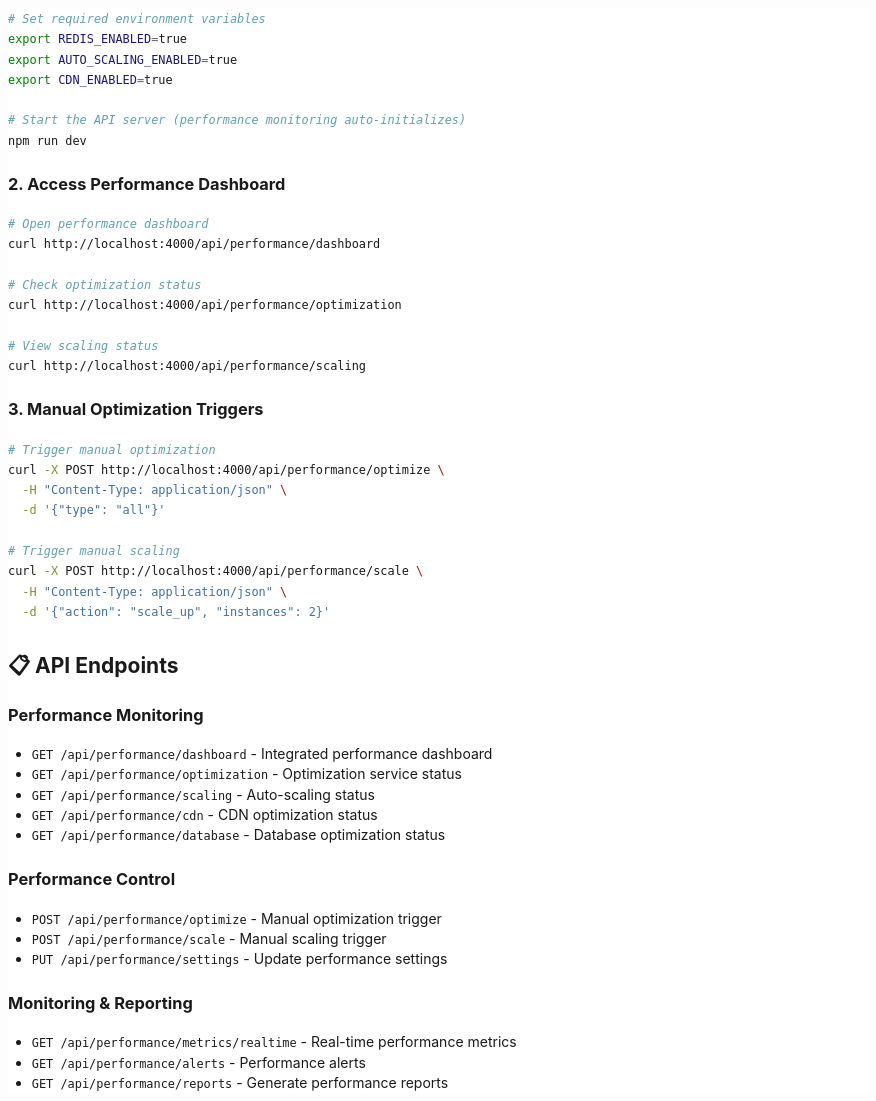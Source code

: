 ```bash
# Set required environment variables
export REDIS_ENABLED=true
export AUTO_SCALING_ENABLED=true
export CDN_ENABLED=true

# Start the API server (performance monitoring auto-initializes)
npm run dev
```

### 2. Access Performance Dashboard

```bash
# Open performance dashboard
curl http://localhost:4000/api/performance/dashboard

# Check optimization status
curl http://localhost:4000/api/performance/optimization

# View scaling status
curl http://localhost:4000/api/performance/scaling
```

### 3. Manual Optimization Triggers

```bash
# Trigger manual optimization
curl -X POST http://localhost:4000/api/performance/optimize \
  -H "Content-Type: application/json" \
  -d '{"type": "all"}'

# Trigger manual scaling
curl -X POST http://localhost:4000/api/performance/scale \
  -H "Content-Type: application/json" \
  -d '{"action": "scale_up", "instances": 2}'
```

## 📋 API Endpoints

### Performance Monitoring
- `GET /api/performance/dashboard` - Integrated performance dashboard
- `GET /api/performance/optimization` - Optimization service status
- `GET /api/performance/scaling` - Auto-scaling status
- `GET /api/performance/cdn` - CDN optimization status
- `GET /api/performance/database` - Database optimization status

### Performance Control
- `POST /api/performance/optimize` - Manual optimization trigger
- `POST /api/performance/scale` - Manual scaling trigger
- `PUT /api/performance/settings` - Update performance settings

### Monitoring & Reporting
- `GET /api/performance/metrics/realtime` - Real-time performance metrics
- `GET /api/performance/alerts` - Performance alerts
- `GET /api/performance/reports` - Generate performance reports
